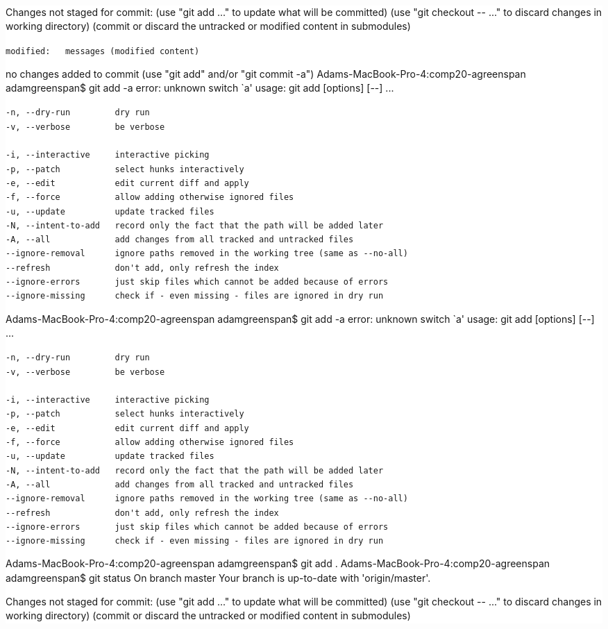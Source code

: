 Changes not staged for commit:
  (use "git add <file>..." to update what will be committed)
  (use "git checkout -- <file>..." to discard changes in working directory)
  (commit or discard the untracked or modified content in submodules)

	modified:   messages (modified content)

no changes added to commit (use "git add" and/or "git commit -a")
Adams-MacBook-Pro-4:comp20-agreenspan adamgreenspan$ git add -a
error: unknown switch `a'
usage: git add [options] [--] <pathspec>...

    -n, --dry-run         dry run
    -v, --verbose         be verbose

    -i, --interactive     interactive picking
    -p, --patch           select hunks interactively
    -e, --edit            edit current diff and apply
    -f, --force           allow adding otherwise ignored files
    -u, --update          update tracked files
    -N, --intent-to-add   record only the fact that the path will be added later
    -A, --all             add changes from all tracked and untracked files
    --ignore-removal      ignore paths removed in the working tree (same as --no-all)
    --refresh             don't add, only refresh the index
    --ignore-errors       just skip files which cannot be added because of errors
    --ignore-missing      check if - even missing - files are ignored in dry run

Adams-MacBook-Pro-4:comp20-agreenspan adamgreenspan$ git add -a
error: unknown switch `a'
usage: git add [options] [--] <pathspec>...

    -n, --dry-run         dry run
    -v, --verbose         be verbose

    -i, --interactive     interactive picking
    -p, --patch           select hunks interactively
    -e, --edit            edit current diff and apply
    -f, --force           allow adding otherwise ignored files
    -u, --update          update tracked files
    -N, --intent-to-add   record only the fact that the path will be added later
    -A, --all             add changes from all tracked and untracked files
    --ignore-removal      ignore paths removed in the working tree (same as --no-all)
    --refresh             don't add, only refresh the index
    --ignore-errors       just skip files which cannot be added because of errors
    --ignore-missing      check if - even missing - files are ignored in dry run

Adams-MacBook-Pro-4:comp20-agreenspan adamgreenspan$ git add .
Adams-MacBook-Pro-4:comp20-agreenspan adamgreenspan$ git status
On branch master
Your branch is up-to-date with 'origin/master'.

Changes not staged for commit:
  (use "git add <file>..." to update what will be committed)
  (use "git checkout -- <file>..." to discard changes in working directory)
  (commit or discard the untracked or modified content in submodules)
